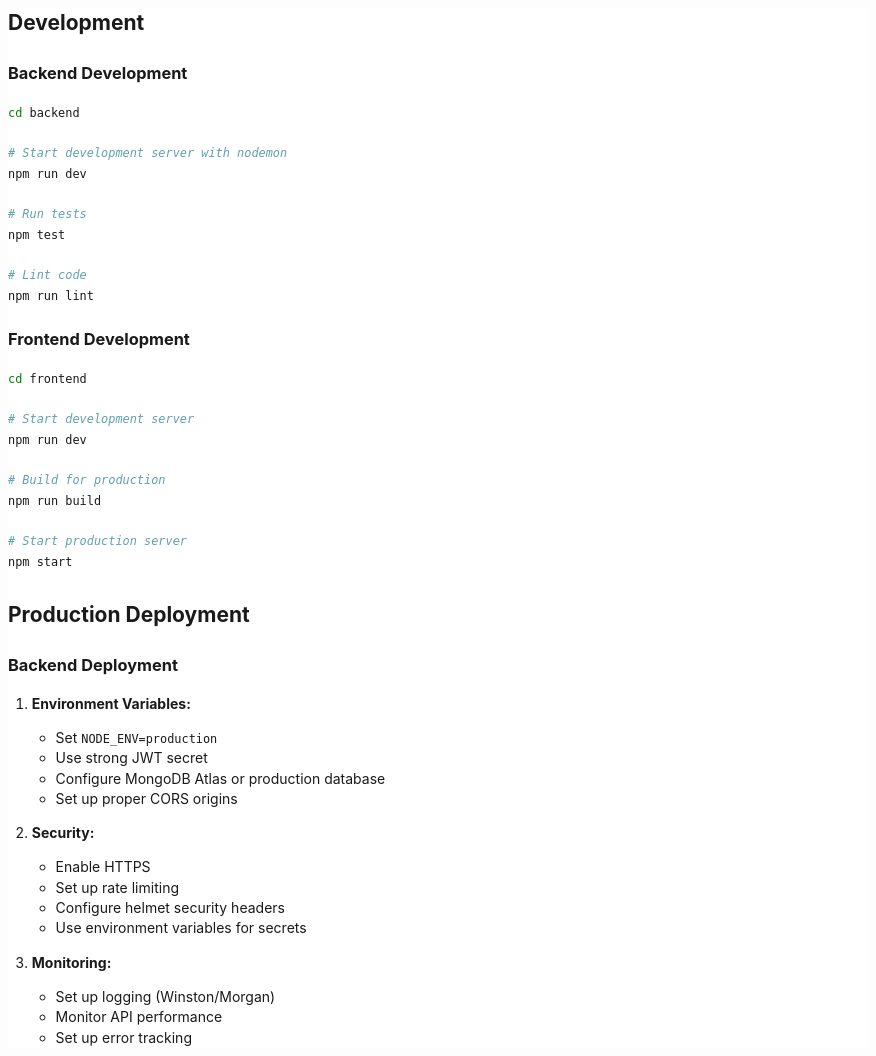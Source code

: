 ## Development

### Backend Development

```bash
cd backend

# Start development server with nodemon
npm run dev

# Run tests
npm test

# Lint code
npm run lint
```

### Frontend Development

```bash
cd frontend

# Start development server
npm run dev

# Build for production
npm run build

# Start production server
npm start
```

## Production Deployment

### Backend Deployment

1. **Environment Variables:**
   - Set `NODE_ENV=production`
   - Use strong JWT secret
   - Configure MongoDB Atlas or production database
   - Set up proper CORS origins

2. **Security:**
   - Enable HTTPS
   - Set up rate limiting
   - Configure helmet security headers
   - Use environment variables for secrets

3. **Monitoring:**
   - Set up logging (Winston/Morgan)
   - Monitor API performance
   - Set up error tracking
